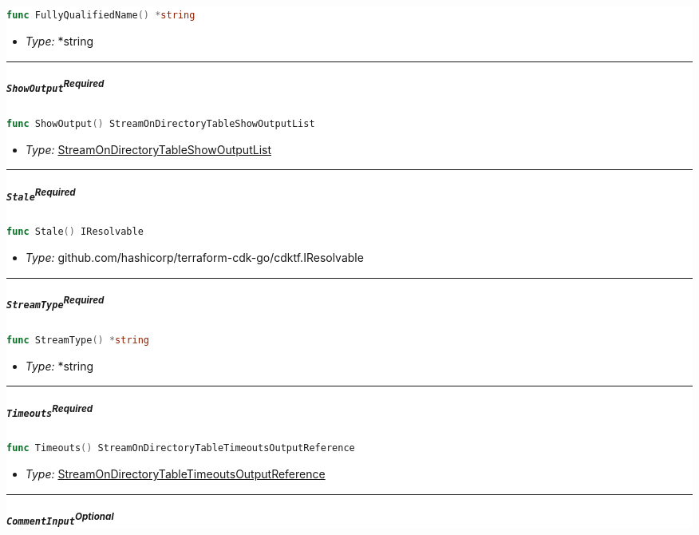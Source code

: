 ```go
func FullyQualifiedName() *string
```

- *Type:* *string

---

##### `ShowOutput`<sup>Required</sup> <a name="ShowOutput" id="@cdktf/provider-snowflake.streamOnDirectoryTable.StreamOnDirectoryTable.property.showOutput"></a>

```go
func ShowOutput() StreamOnDirectoryTableShowOutputList
```

- *Type:* <a href="#@cdktf/provider-snowflake.streamOnDirectoryTable.StreamOnDirectoryTableShowOutputList">StreamOnDirectoryTableShowOutputList</a>

---

##### `Stale`<sup>Required</sup> <a name="Stale" id="@cdktf/provider-snowflake.streamOnDirectoryTable.StreamOnDirectoryTable.property.stale"></a>

```go
func Stale() IResolvable
```

- *Type:* github.com/hashicorp/terraform-cdk-go/cdktf.IResolvable

---

##### `StreamType`<sup>Required</sup> <a name="StreamType" id="@cdktf/provider-snowflake.streamOnDirectoryTable.StreamOnDirectoryTable.property.streamType"></a>

```go
func StreamType() *string
```

- *Type:* *string

---

##### `Timeouts`<sup>Required</sup> <a name="Timeouts" id="@cdktf/provider-snowflake.streamOnDirectoryTable.StreamOnDirectoryTable.property.timeouts"></a>

```go
func Timeouts() StreamOnDirectoryTableTimeoutsOutputReference
```

- *Type:* <a href="#@cdktf/provider-snowflake.streamOnDirectoryTable.StreamOnDirectoryTableTimeoutsOutputReference">StreamOnDirectoryTableTimeoutsOutputReference</a>

---

##### `CommentInput`<sup>Optional</sup> <a name="CommentInput" id="@cdktf/provider-snowflake.streamOnDirectoryTable.StreamOnDirectoryTable.property.commentInput"></a>
